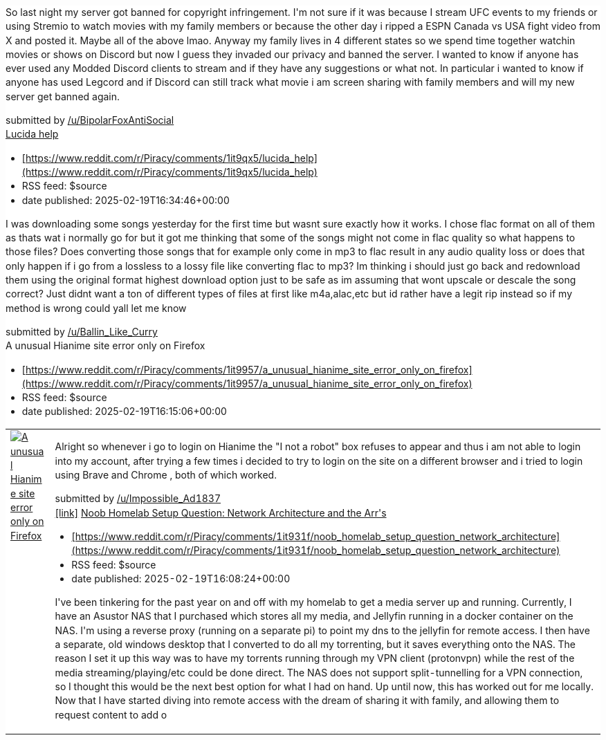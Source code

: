 <div class="md"><p>So last night my server got banned for copyright infringement. I&#39;m not sure if it was because I stream UFC events to my friends or using Stremio to watch movies with my family members or because the other day i ripped a ESPN Canada vs USA fight video from X and posted it. Maybe all of the above lmao. Anyway my family lives in 4 different states so we spend time together watchin movies or shows on Discord but now I guess they invaded our privacy and banned the server. I wanted to know if anyone has ever used any Modded Discord clients to stream and if they have any suggestions or what not. In particular i wanted to know if anyone has used Legcord and if Discord can still track what movie i am screen sharing with family members and will my new server get banned again.</p> </div> &#32; submitted by &#32; <a href="https://www.reddit.com/user/BipolarFoxAntiSocial"> /u/BipolarFoxAntiSocial </a> <br/> <span><a href="https://www.reddit.com/

## Lucida help
 - [https://www.reddit.com/r/Piracy/comments/1it9qx5/lucida_help](https://www.reddit.com/r/Piracy/comments/1it9qx5/lucida_help)
 - RSS feed: $source
 - date published: 2025-02-19T16:34:46+00:00

<div class="md"><p>I was downloading some songs yesterday for the first time but wasnt sure exactly how it works. I chose flac format on all of them as thats wat i normally go for but it got me thinking that some of the songs might not come in flac quality so what happens to those files? Does converting those songs that for example only come in mp3 to flac result in any audio quality loss or does that only happen if i go from a lossless to a lossy file like converting flac to mp3? Im thinking i should just go back and redownload them using the original format highest download option just to be safe as im assuming that wont upscale or descale the song correct? Just didnt want a ton of different types of files at first like m4a,alac,etc but id rather have a legit rip instead so if my method is wrong could yall let me know</p> </div> &#32; submitted by &#32; <a href="https://www.reddit.com/user/Ballin_Like_Curry"> /u/Ballin_Like_Curry </a> <br/> <span><a hre

## A unusual Hianime site error only on Firefox
 - [https://www.reddit.com/r/Piracy/comments/1it9957/a_unusual_hianime_site_error_only_on_firefox](https://www.reddit.com/r/Piracy/comments/1it9957/a_unusual_hianime_site_error_only_on_firefox)
 - RSS feed: $source
 - date published: 2025-02-19T16:15:06+00:00

<table> <tr><td> <a href="https://www.reddit.com/r/Piracy/comments/1it9957/a_unusual_hianime_site_error_only_on_firefox/"> <img src="https://preview.redd.it/x2fjhazxe4ke1.png?width=640&amp;crop=smart&amp;auto=webp&amp;s=d8529da4b442df828620230d7a76f65cd1c0dbde" alt="A unusual Hianime site error only on Firefox" title="A unusual Hianime site error only on Firefox" /> </a> </td><td> <div class="md"><p>Alright so whenever i go to login on Hianime the &quot;I not a robot&quot; box refuses to appear and thus i am not able to login into my account, after trying a few times i decided to try to login on the site on a different browser and i tried to login using Brave and Chrome , both of which worked. </p> </div> &#32; submitted by &#32; <a href="https://www.reddit.com/user/Impossible_Ad1837"> /u/Impossible_Ad1837 </a> <br/> <span><a href="https://i.redd.it/x2fjhazxe4ke1.png">[link]</a></span> &#32; <span><a href="https://www.reddit.com/r/Piracy/comments/1it9957/

## Noob Homelab Setup Question: Network Architecture and the Arr's
 - [https://www.reddit.com/r/Piracy/comments/1it931f/noob_homelab_setup_question_network_architecture](https://www.reddit.com/r/Piracy/comments/1it931f/noob_homelab_setup_question_network_architecture)
 - RSS feed: $source
 - date published: 2025-02-19T16:08:24+00:00

<div class="md"><p>I&#39;ve been tinkering for the past year on and off with my homelab to get a media server up and running. Currently, I have an Asustor NAS that I purchased which stores all my media, and Jellyfin running in a docker container on the NAS. I&#39;m using a reverse proxy (running on a separate pi) to point my dns to the jellyfin for remote access. I then have a separate, old windows desktop that I converted to do all my torrenting, but it saves everything onto the NAS. The reason I set it up this way was to have my torrents running through my VPN client (protonvpn) while the rest of the media streaming/playing/etc could be done direct. The NAS does not support split-tunnelling for a VPN connection, so I thought this would be the next best option for what I had on hand. Up until now, this has worked out for me locally. Now that I have started diving into remote access with the dream of sharing it with family, and allowing them to request content to add o
